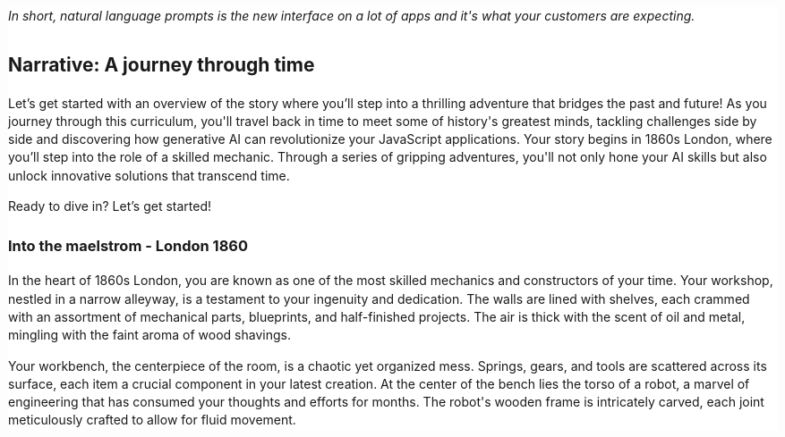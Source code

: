 *In short, natural language prompts is the new interface on a lot of apps and it's what your customers are expecting.*  

## Narrative: A journey through time

Let’s get started with an overview of the story where you’ll step into a thrilling adventure that bridges the past and future! As you journey through this curriculum, you'll travel back in time to meet some of history's greatest minds, tackling challenges side by side and discovering how generative AI can revolutionize your JavaScript applications. Your story begins in 1860s London, where you’ll step into the role of a skilled mechanic. Through a series of gripping adventures, you'll not only hone your AI skills but also unlock innovative solutions that transcend time.  

Ready to dive in? Let’s get started!

### Into the maelstrom - London 1860

In the heart of 1860s London, you are known as one of the most skilled mechanics and constructors of your time. Your workshop, nestled in a narrow alleyway, is a testament to your ingenuity and dedication. The walls are lined with shelves, each crammed with an assortment of mechanical parts, blueprints, and half-finished projects. The air is thick with the scent of oil and metal, mingling with the faint aroma of wood shavings.

Your workbench, the centerpiece of the room, is a chaotic yet organized mess. Springs, gears, and tools are scattered across its surface, each item a crucial component in your latest creation. At the center of the bench lies the torso of a robot, a marvel of engineering that has consumed your thoughts and efforts for months. The robot's wooden frame is intricately carved, each joint meticulously crafted to allow for fluid movement.
